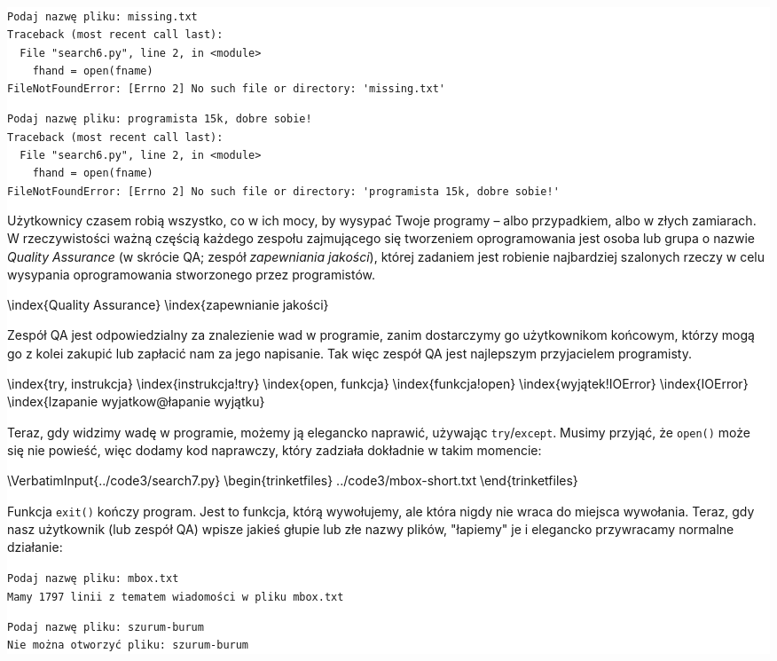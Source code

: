 ~~~~
Podaj nazwę pliku: missing.txt
Traceback (most recent call last):
  File "search6.py", line 2, in <module>
    fhand = open(fname)
FileNotFoundError: [Errno 2] No such file or directory: 'missing.txt'
~~~~

~~~~
Podaj nazwę pliku: programista 15k, dobre sobie!
Traceback (most recent call last):
  File "search6.py", line 2, in <module>
    fhand = open(fname)
FileNotFoundError: [Errno 2] No such file or directory: 'programista 15k, dobre sobie!'
~~~~

Użytkownicy czasem robią wszystko, co w ich mocy, by wysypać Twoje programy – albo przypadkiem, albo w złych zamiarach. W rzeczywistości ważną częścią każdego zespołu zajmującego się tworzeniem oprogramowania jest osoba lub grupa o nazwie *Quality Assurance* (w skrócie QA; zespół *zapewniania jakości*), której zadaniem jest robienie najbardziej szalonych rzeczy w celu wysypania oprogramowania stworzonego przez programistów.

\index{Quality Assurance}
\index{zapewnianie jakości}

Zespół QA jest odpowiedzialny za znalezienie wad w programie, zanim dostarczymy go użytkownikom końcowym, którzy mogą go z kolei zakupić lub zapłacić nam za jego napisanie. Tak więc zespół QA jest najlepszym przyjacielem programisty.

\index{try, instrukcja}
\index{instrukcja!try}
\index{open, funkcja}
\index{funkcja!open}
\index{wyjątek!IOError}
\index{IOError}
\index{lzapanie wyjatkow@łapanie wyjątku}

Teraz, gdy widzimy wadę w programie, możemy ją elegancko naprawić, używając  `try`/`except`. Musimy przyjąć, że `open()` może się nie powieść, więc dodamy kod naprawczy, który zadziała dokładnie w takim momencie:

\VerbatimInput{../code3/search7.py}
\begin{trinketfiles}
../code3/mbox-short.txt
\end{trinketfiles}

Funkcja `exit()` kończy program. Jest to funkcja, którą wywołujemy, ale która nigdy nie wraca do miejsca wywołania. Teraz, gdy nasz użytkownik (lub zespół QA) wpisze jakieś głupie lub złe nazwy plików, "łapiemy" je i elegancko przywracamy normalne działanie:

~~~~
Podaj nazwę pliku: mbox.txt
Mamy 1797 linii z tematem wiadomości w pliku mbox.txt
~~~~

~~~~
Podaj nazwę pliku: szurum-burum
Nie można otworzyć pliku: szurum-burum
~~~~
